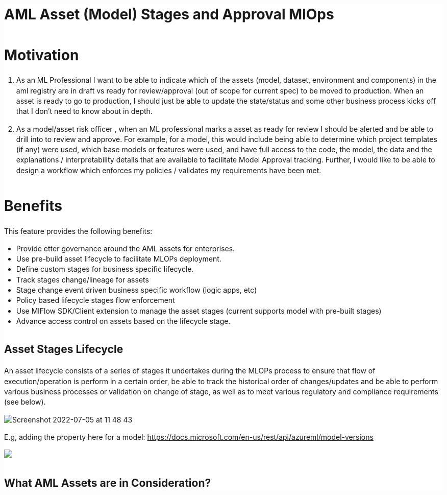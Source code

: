 # AML Asset (Model) Stages and Approval MlOps 

# Motivation

1. As an ML Professional I want to be able to indicate which of the assets (model, dataset, environment and components) in the aml registry are in draft vs ready for review/approval (out of scope for current spec) to be moved to production. When an asset is ready to go to production, I should just be able to update the state/status and some other business process kicks off that I don’t need to know about in depth.

3. As a model/asset risk officer , when an ML professional marks a asset as ready for review I should be alerted and be able to drill into to review and approve.  For example, for a model, this would include being able to determine which project templates (if any) were used, which base models or features were used, and have full access to the code, the model, the data and the explanations / interpretability details that are available to facilitate Model Approval tracking. Further, I would like to be able to design a workflow which enforces my policies / validates my requirements have been met.
  

# Benefits

This feature provides the following benefits:

- Provide etter governance around the AML assets for enterprises.
- Use pre-build asset lifecycle to facilitate MLOPs deployment.
- Define custom stages for business specific lifecycle.
- Track stages change/lineage for assets
- Stage change event driven business specific workflow (logic apps, etc)
- Policy based lifecycle stages flow enforcement
- Use MlFlow SDK/Client extension to manage the asset stages (current supports model with pre-built stages)
- Advance access control on assets based on the lifecycle stage.

## Asset Stages Lifecycle

An asset lifecycle consists of a series of stages it undertakes during the MLOPs process to ensure that flow of execution/operation is perform in a certain order, be able to track the historical order of changes/updates and be able to perform various business processes or validation on change of stage, as well as to meet various regulatory and compliance requirements (see below).

![Screenshot 2022-07-05 at 11 48 43](https://user-images.githubusercontent.com/3224778/177311712-90d5b3bc-f7a2-4781-b440-cb64a5711a84.png)


E.g, adding the property here for a model: https://docs.microsoft.com/en-us/rest/api/azureml/model-versions

![](/docs/media/model-flow.png)


## What AML Assets are in Consideration?
